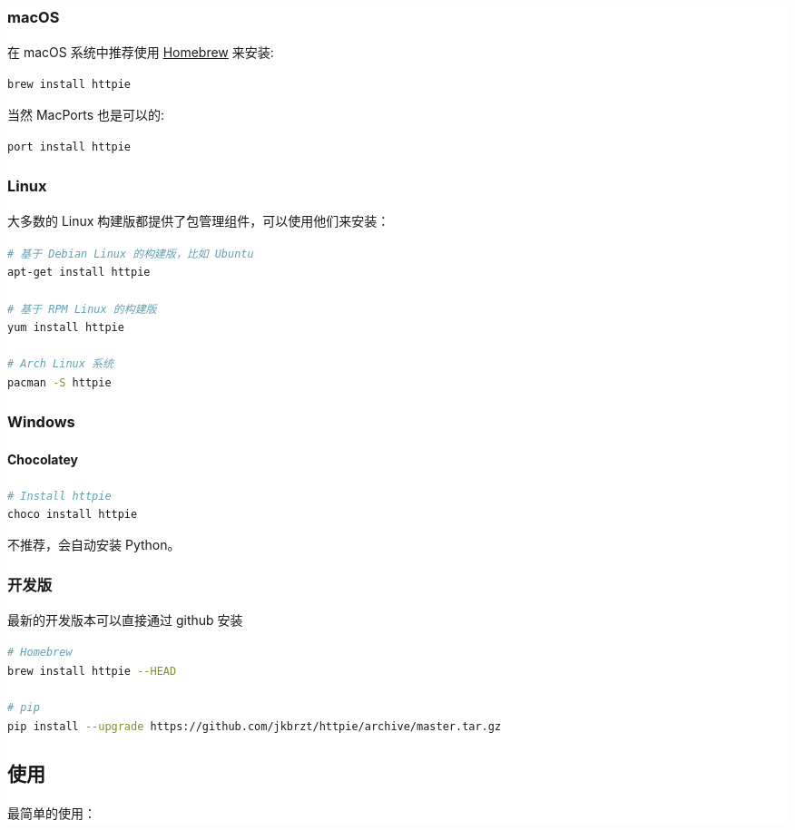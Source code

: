 ### macOS

在 macOS 系统中推荐使用 [Homebrew](https://keelii.com/2018/09/03/HTTPie/brew.sh) 来安装:

```bash
brew install httpie
```

当然 MacPorts 也是可以的:

```bash
port install httpie
```

### Linux

大多数的 Linux 构建版都提供了包管理组件，可以使用他们来安装：

```bash
# 基于 Debian Linux 的构建版，比如 Ubuntu
apt-get install httpie

# 基于 RPM Linux 的构建版
yum install httpie

# Arch Linux 系统
pacman -S httpie
```

### Windows

#### Chocolatey

```bash
# Install httpie
choco install httpie
```

不推荐，会自动安装 Python。

### 开发版

最新的开发版本可以直接通过 github 安装

```bash
# Homebrew
brew install httpie --HEAD

# pip
pip install --upgrade https://github.com/jkbrzt/httpie/archive/master.tar.gz
```

## 使用

最简单的使用：
